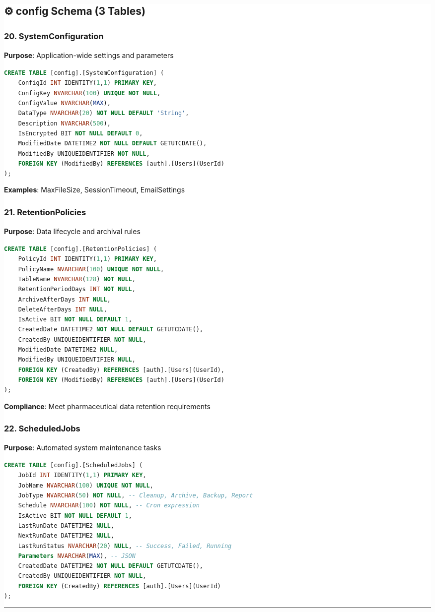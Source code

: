 ## ⚙️ **config Schema (3 Tables)**

### **20. SystemConfiguration**
**Purpose**: Application-wide settings and parameters
```sql
CREATE TABLE [config].[SystemConfiguration] (
    ConfigId INT IDENTITY(1,1) PRIMARY KEY,
    ConfigKey NVARCHAR(100) UNIQUE NOT NULL,
    ConfigValue NVARCHAR(MAX),
    DataType NVARCHAR(20) NOT NULL DEFAULT 'String',
    Description NVARCHAR(500),
    IsEncrypted BIT NOT NULL DEFAULT 0,
    ModifiedDate DATETIME2 NOT NULL DEFAULT GETUTCDATE(),
    ModifiedBy UNIQUEIDENTIFIER NOT NULL,
    FOREIGN KEY (ModifiedBy) REFERENCES [auth].[Users](UserId)
);
```
**Examples**: MaxFileSize, SessionTimeout, EmailSettings

### **21. RetentionPolicies**
**Purpose**: Data lifecycle and archival rules
```sql
CREATE TABLE [config].[RetentionPolicies] (
    PolicyId INT IDENTITY(1,1) PRIMARY KEY,
    PolicyName NVARCHAR(100) UNIQUE NOT NULL,
    TableName NVARCHAR(128) NOT NULL,
    RetentionPeriodDays INT NOT NULL,
    ArchiveAfterDays INT NULL,
    DeleteAfterDays INT NULL,
    IsActive BIT NOT NULL DEFAULT 1,
    CreatedDate DATETIME2 NOT NULL DEFAULT GETUTCDATE(),
    CreatedBy UNIQUEIDENTIFIER NOT NULL,
    ModifiedDate DATETIME2 NULL,
    ModifiedBy UNIQUEIDENTIFIER NULL,
    FOREIGN KEY (CreatedBy) REFERENCES [auth].[Users](UserId),
    FOREIGN KEY (ModifiedBy) REFERENCES [auth].[Users](UserId)
);
```
**Compliance**: Meet pharmaceutical data retention requirements

### **22. ScheduledJobs**
**Purpose**: Automated system maintenance tasks
```sql
CREATE TABLE [config].[ScheduledJobs] (
    JobId INT IDENTITY(1,1) PRIMARY KEY,
    JobName NVARCHAR(100) UNIQUE NOT NULL,
    JobType NVARCHAR(50) NOT NULL, -- Cleanup, Archive, Backup, Report
    Schedule NVARCHAR(100) NOT NULL, -- Cron expression
    IsActive BIT NOT NULL DEFAULT 1,
    LastRunDate DATETIME2 NULL,
    NextRunDate DATETIME2 NULL,
    LastRunStatus NVARCHAR(20) NULL, -- Success, Failed, Running
    Parameters NVARCHAR(MAX), -- JSON
    CreatedDate DATETIME2 NOT NULL DEFAULT GETUTCDATE(),
    CreatedBy UNIQUEIDENTIFIER NOT NULL,
    FOREIGN KEY (CreatedBy) REFERENCES [auth].[Users](UserId)
);
```

---